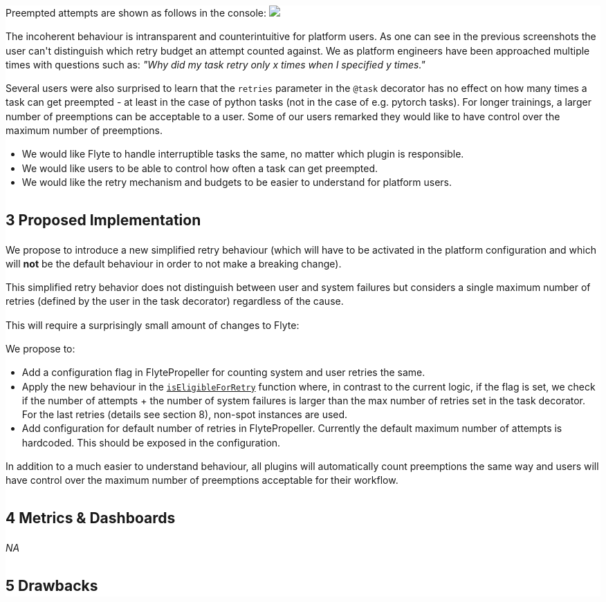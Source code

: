Preempted attempts are shown as follows in the console:
<img src="https://github.com/flyteorg/flyte/assets/26092524/4e5beb9d-d247-4ff8-bf9a-2e6b4fa7f73d" width="400" >

The incoherent behaviour is intransparent and counterintuitive for platform users. As one can see in the previous screenshots the user can't distinguish which retry budget an attempt counted against. We as platform engineers have been approached multiple times with questions such as: *"Why did my task retry only x times when I specified y times."*

Several users were also surprised to learn that the `retries` parameter in the `@task` decorator has no effect on how many times a task can get preempted - at least in the case of python tasks (not in the case of e.g. pytorch tasks). For longer trainings, a larger number of preemptions can be acceptable to a user. Some of our users remarked they would like to have control over the maximum number of preemptions.

* We would like Flyte to handle interruptible tasks the same, no matter which plugin is responsible.
* We would like users to be able to control how often a task can get preempted.
* We would like the retry mechanism and budgets to be easier to understand for platform users.


## 3 Proposed Implementation

We propose to introduce a new simplified retry behaviour (which will have to be activated in the platform configuration and which will **not** be the default behaviour in order to not make a breaking change).

This simplified retry behavior does not distinguish between user and system failures but considers a single maximum number of retries (defined by the user in the task decorator) regardless of the cause.

This will require a surprisingly small amount of changes to Flyte:

We propose to:

* Add a configuration flag in FlytePropeller for counting system and user retries the same.
* Apply the new behaviour in the [`isEligibleForRetry`](https://github.com/flyteorg/flytepropeller/blob/294f47a18c9b11892f2d1a3573019e85257c3b19/pkg/controller/nodes/executor.go#L440) function where, in contrast to the current logic, if the flag is set, we check if the number of attempts + the number of system failures is larger than the max number of retries set in the task decorator. For the last retries (details see section 8), non-spot instances are used.
* Add configuration for default number of retries in FlytePropeller. Currently the default maximum number of attempts is hardcoded. This should be exposed in the configuration.


In addition to a much easier to understand behaviour, all plugins will automatically count preemptions the same way and users will have control over the maximum number of preemptions acceptable for their workflow.

## 4 Metrics & Dashboards

_NA_

## 5 Drawbacks
